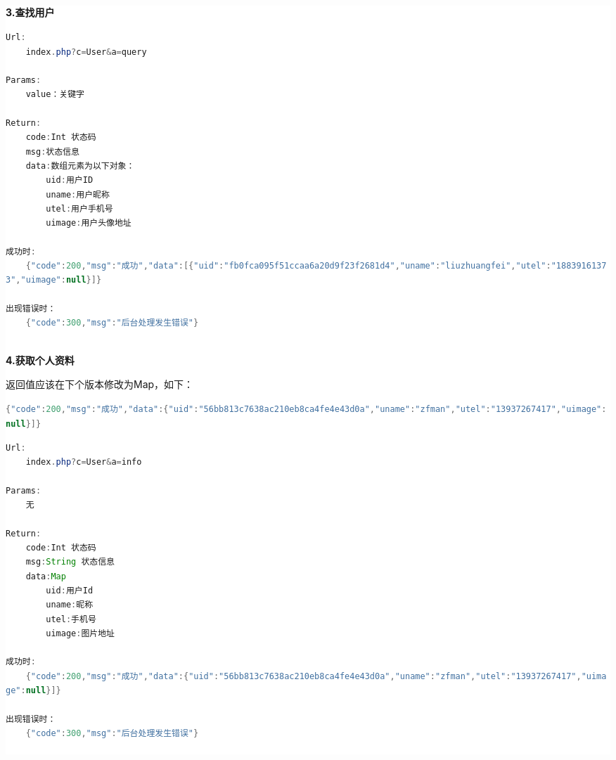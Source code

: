 ```java
```

**3.查找用户**
```java
Url:
	index.php?c=User&a=query

Params:
	value：关键字

Return:
	code:Int 状态码
	msg:状态信息
	data:数组元素为以下对象：
		uid:用户ID
		uname:用户昵称
		utel:用户手机号
		uimage:用户头像地址

成功时:
	{"code":200,"msg":"成功","data":[{"uid":"fb0fca095f51ccaa6a20d9f23f2681d4","uname":"liuzhuangfei","utel":"18839161373","uimage":null}]}

出现错误时：
	{"code":300,"msg":"后台处理发生错误"}
	
```

**4.获取个人资料**

返回值应该在下个版本修改为Map，如下：

```java
{"code":200,"msg":"成功","data":{"uid":"56bb813c7638ac210eb8ca4fe4e43d0a","uname":"zfman","utel":"13937267417","uimage":null}]}
```
```java
Url:
	index.php?c=User&a=info

Params:
	无

Return:
	code:Int 状态码
	msg:String 状态信息
	data:Map
		uid:用户Id
		uname:昵称
		utel:手机号
		uimage:图片地址

成功时:
	{"code":200,"msg":"成功","data":{"uid":"56bb813c7638ac210eb8ca4fe4e43d0a","uname":"zfman","utel":"13937267417","uimage":null}]}

出现错误时：
	{"code":300,"msg":"后台处理发生错误"}
	
```
